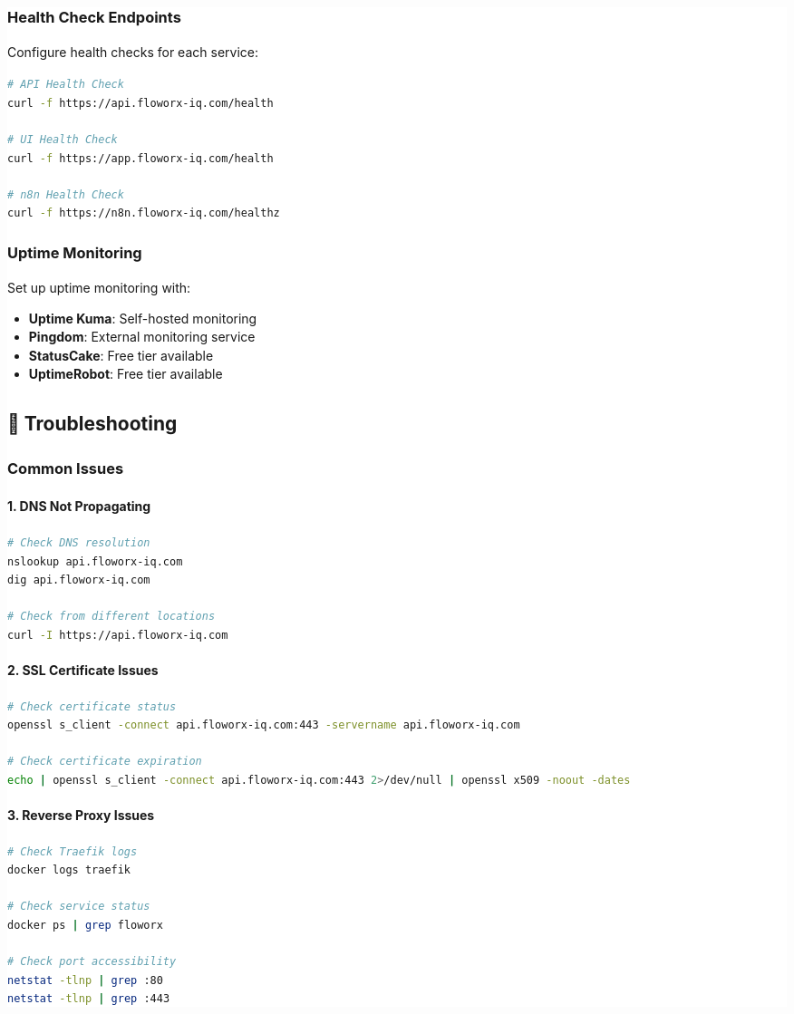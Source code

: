 ### Health Check Endpoints

Configure health checks for each service:

```bash
# API Health Check
curl -f https://api.floworx-iq.com/health

# UI Health Check
curl -f https://app.floworx-iq.com/health

# n8n Health Check
curl -f https://n8n.floworx-iq.com/healthz
```

### Uptime Monitoring

Set up uptime monitoring with:

- **Uptime Kuma**: Self-hosted monitoring
- **Pingdom**: External monitoring service
- **StatusCake**: Free tier available
- **UptimeRobot**: Free tier available

## 🚨 Troubleshooting

### Common Issues

#### 1. DNS Not Propagating
```bash
# Check DNS resolution
nslookup api.floworx-iq.com
dig api.floworx-iq.com

# Check from different locations
curl -I https://api.floworx-iq.com
```

#### 2. SSL Certificate Issues
```bash
# Check certificate status
openssl s_client -connect api.floworx-iq.com:443 -servername api.floworx-iq.com

# Check certificate expiration
echo | openssl s_client -connect api.floworx-iq.com:443 2>/dev/null | openssl x509 -noout -dates
```

#### 3. Reverse Proxy Issues
```bash
# Check Traefik logs
docker logs traefik

# Check service status
docker ps | grep floworx

# Check port accessibility
netstat -tlnp | grep :80
netstat -tlnp | grep :443
```
